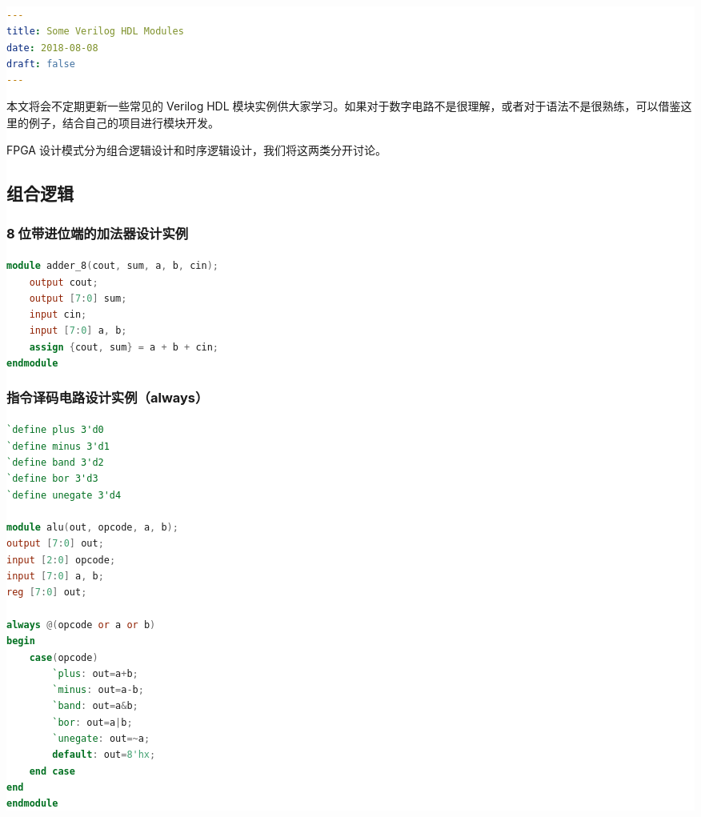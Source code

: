 ```yaml
---
title: Some Verilog HDL Modules
date: 2018-08-08
draft: false
---
```


本文将会不定期更新一些常见的 Verilog HDL 模块实例供大家学习。如果对于数字电路不是很理解，或者对于语法不是很熟练，可以借鉴这里的例子，结合自己的项目进行模块开发。

FPGA 设计模式分为组合逻辑设计和时序逻辑设计，我们将这两类分开讨论。




## 组合逻辑

### 8 位带进位端的加法器设计实例

```verilog
module adder_8(cout, sum, a, b, cin);
    output cout;
    output [7:0] sum;
    input cin;
    input [7:0] a, b;
    assign {cout, sum} = a + b + cin;
endmodule
```

### 指令译码电路设计实例（always）

```verilog
`define plus 3'd0
`define minus 3'd1
`define band 3'd2
`define bor 3'd3
`define unegate 3'd4

module alu(out, opcode, a, b);
output [7:0] out;
input [2:0] opcode;
input [7:0] a, b;
reg [7:0] out;

always @(opcode or a or b)
begin
    case(opcode)
        `plus: out=a+b;
        `minus: out=a-b;
        `band: out=a&b;
        `bor: out=a|b;
        `unegate: out=~a;
        default: out=8'hx;
    end case
end
endmodule
```
